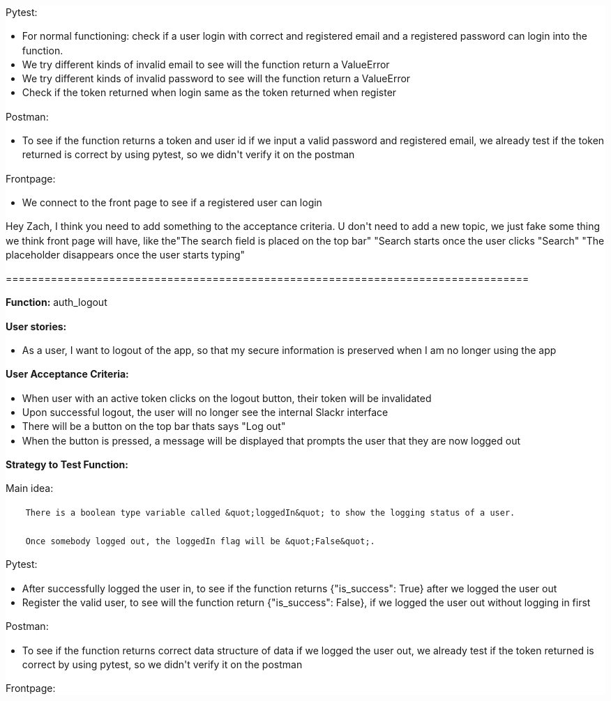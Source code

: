 Pytest:

- For normal functioning: check if a user login with correct and registered email and a registered password can login into the function.
- We try different kinds of invalid email to see will the function return a ValueError
- We try different kinds of invalid password to see will the function return a ValueError
- Check if the token returned when login same as the token returned when register

Postman:

- To see if the function returns a token and user id if we input a valid password and registered email, we already test if the token returned is correct by using pytest, so we didn't verify it on the postman

Frontpage:

- We connect to the front page to see if a registered user can login

 Hey Zach, I think you need to add something to the acceptance criteria. U don't need to add a new topic, we just fake some thing we think front page will have, like the&quot;The search field is placed on the top bar&quot; &quot;Search starts once the user clicks &quot;Search&quot; &quot;The placeholder disappears once the user starts typing&quot;

=================================================================================

**Function:** auth\_logout

**User stories:**

- As a user, I want to logout of the app, so that my secure information is preserved when I am no longer using the app

**User Acceptance Criteria:**

- When user with an active token clicks on the logout button, their token will be invalidated
- Upon successful logout, the user will no longer see the internal Slackr interface
- There will be a button on the top bar thats says &quot;Log out&quot;
- When the button is pressed, a message will be displayed that prompts the user that they are now logged out

**Strategy to Test Function:**

Main idea:

        There is a boolean type variable called &quot;loggedIn&quot; to show the logging status of a user.

        Once somebody logged out, the loggedIn flag will be &quot;False&quot;.

Pytest:

- After successfully logged the user in, to see if the function returns {&quot;is\_success&quot;: True} after we logged the user out
- Register the valid user, to see will the function return {&quot;is\_success&quot;: False}, if we logged the user out without logging in first

Postman:

- To see if the function returns correct data structure of data if we logged the user out, we already test if the token returned is correct by using pytest, so we didn't verify it on the postman

Frontpage:
